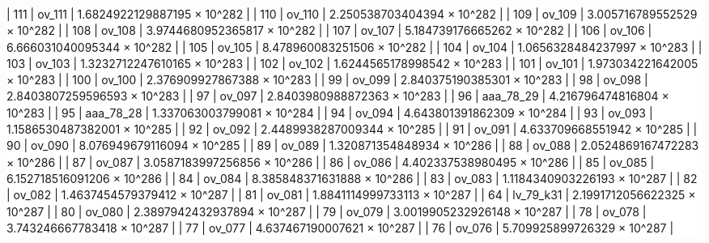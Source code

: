 | 111 | ov_111 | 1.6824922129887195 × 10^282 |
| 110 | ov_110 | 2.250538703404394 × 10^282 |
| 109 | ov_109 | 3.005716789552529 × 10^282 |
| 108 | ov_108 | 3.9744680952365817 × 10^282 |
| 107 | ov_107 | 5.184739176665262 × 10^282 |
| 106 | ov_106 | 6.666031040095344 × 10^282 |
| 105 | ov_105 | 8.478960083251506 × 10^282 |
| 104 | ov_104 | 1.0656328484237997 × 10^283 |
| 103 | ov_103 | 1.3232712247610165 × 10^283 |
| 102 | ov_102 | 1.6244565178998542 × 10^283 |
| 101 | ov_101 | 1.973034221642005 × 10^283 |
| 100 | ov_100 | 2.376909927867388 × 10^283 |
| 99 | ov_099 | 2.840375190385301 × 10^283 |
| 98 | ov_098 | 2.8403807259596593 × 10^283 |
| 97 | ov_097 | 2.8403980988872363 × 10^283 |
| 96 | aaa_78_29 | 4.216796474816804 × 10^283 |
| 95 | aaa_78_28 | 1.337063003799081 × 10^284 |
| 94 | ov_094 | 4.643801391862309 × 10^284 |
| 93 | ov_093 | 1.1586530487382001 × 10^285 |
| 92 | ov_092 | 2.4489938287009344 × 10^285 |
| 91 | ov_091 | 4.633709668551942 × 10^285 |
| 90 | ov_090 | 8.076949679116094 × 10^285 |
| 89 | ov_089 | 1.320871354848934 × 10^286 |
| 88 | ov_088 | 2.0524869167472283 × 10^286 |
| 87 | ov_087 | 3.0587183997256856 × 10^286 |
| 86 | ov_086 | 4.402337538980495 × 10^286 |
| 85 | ov_085 | 6.152718516091206 × 10^286 |
| 84 | ov_084 | 8.385848371631888 × 10^286 |
| 83 | ov_083 | 1.1184340903226193 × 10^287 |
| 82 | ov_082 | 1.4637454579379412 × 10^287 |
| 81 | ov_081 | 1.8841114999733113 × 10^287 |
| 64 | lv_79_k31 | 2.1991712056622325 × 10^287 |
| 80 | ov_080 | 2.3897942432937894 × 10^287 |
| 79 | ov_079 | 3.0019905232926148 × 10^287 |
| 78 | ov_078 | 3.743246667783418 × 10^287 |
| 77 | ov_077 | 4.637467190007621 × 10^287 |
| 76 | ov_076 | 5.709925899726329 × 10^287 |